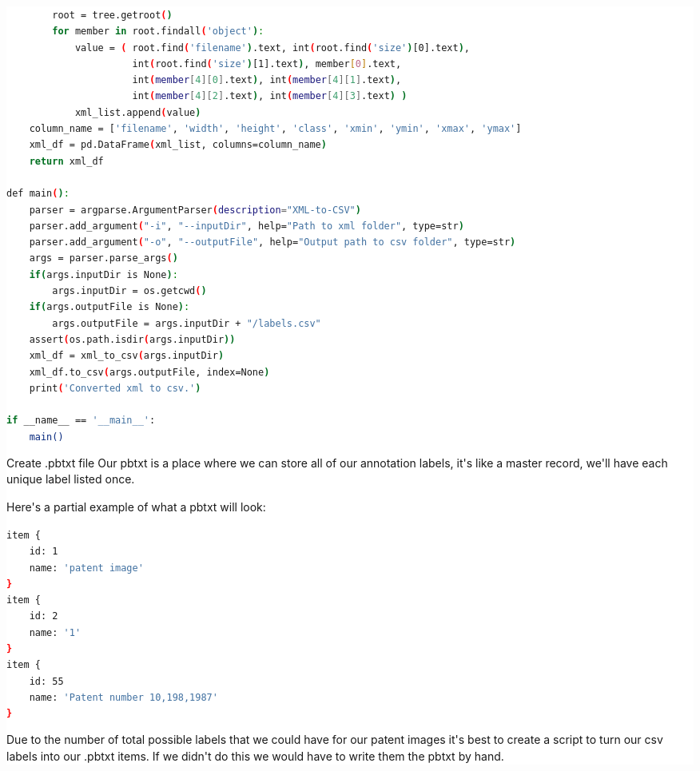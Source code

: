 ```Bash
        root = tree.getroot()
        for member in root.findall('object'):
            value = ( root.find('filename').text, int(root.find('size')[0].text),
                      int(root.find('size')[1].text), member[0].text,
                      int(member[4][0].text), int(member[4][1].text),
                      int(member[4][2].text), int(member[4][3].text) )
            xml_list.append(value)
    column_name = ['filename', 'width', 'height', 'class', 'xmin', 'ymin', 'xmax', 'ymax']
    xml_df = pd.DataFrame(xml_list, columns=column_name)
    return xml_df

def main():
    parser = argparse.ArgumentParser(description="XML-to-CSV")
    parser.add_argument("-i", "--inputDir", help="Path to xml folder", type=str)
    parser.add_argument("-o", "--outputFile", help="Output path to csv folder", type=str)
    args = parser.parse_args()
    if(args.inputDir is None):
        args.inputDir = os.getcwd()
    if(args.outputFile is None):
        args.outputFile = args.inputDir + "/labels.csv"
    assert(os.path.isdir(args.inputDir))
    xml_df = xml_to_csv(args.inputDir)
    xml_df.to_csv(args.outputFile, index=None)
    print('Converted xml to csv.')

if __name__ == '__main__':
    main()
```

Create .pbtxt file
Our pbtxt is a place where we can store all of our annotation labels, it's like a master record, we'll have each unique label listed once.

Here's a partial example of what a pbtxt will look:
```Bash
item {
    id: 1
    name: 'patent image'
}
item {
    id: 2
    name: '1'
}
item {
    id: 55
    name: 'Patent number 10,198,1987'
}
```

Due to the number of total possible labels that we could have for our patent images it's best to create a script to turn our csv labels into our .pbtxt items. If we didn't do this we would have to write them the pbtxt by hand.
